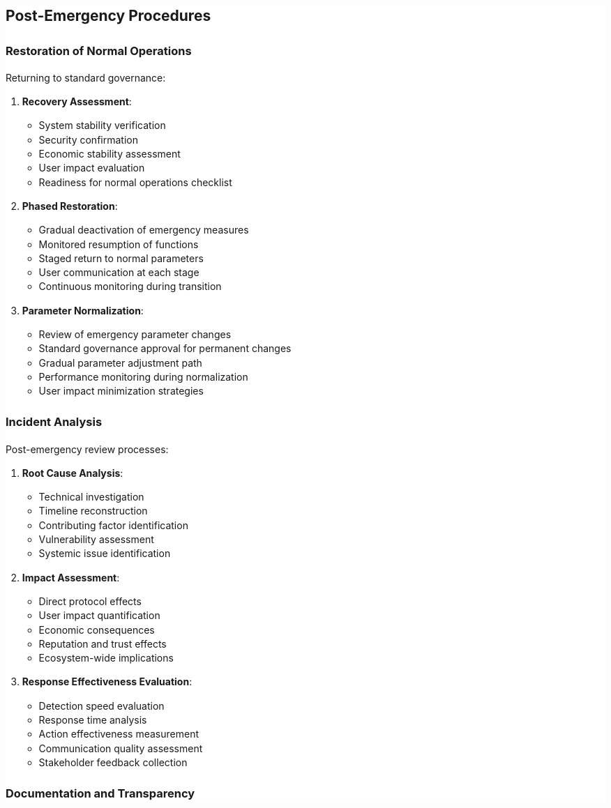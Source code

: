 ## Post-Emergency Procedures

### Restoration of Normal Operations

Returning to standard governance:

1. **Recovery Assessment**:
   - System stability verification
   - Security confirmation
   - Economic stability assessment
   - User impact evaluation
   - Readiness for normal operations checklist

2. **Phased Restoration**:
   - Gradual deactivation of emergency measures
   - Monitored resumption of functions
   - Staged return to normal parameters
   - User communication at each stage
   - Continuous monitoring during transition

3. **Parameter Normalization**:
   - Review of emergency parameter changes
   - Standard governance approval for permanent changes
   - Gradual parameter adjustment path
   - Performance monitoring during normalization
   - User impact minimization strategies

### Incident Analysis

Post-emergency review processes:

1. **Root Cause Analysis**:
   - Technical investigation
   - Timeline reconstruction
   - Contributing factor identification
   - Vulnerability assessment
   - Systemic issue identification

2. **Impact Assessment**:
   - Direct protocol effects
   - User impact quantification
   - Economic consequences
   - Reputation and trust effects
   - Ecosystem-wide implications

3. **Response Effectiveness Evaluation**:
   - Detection speed evaluation
   - Response time analysis
   - Action effectiveness measurement
   - Communication quality assessment
   - Stakeholder feedback collection

### Documentation and Transparency
